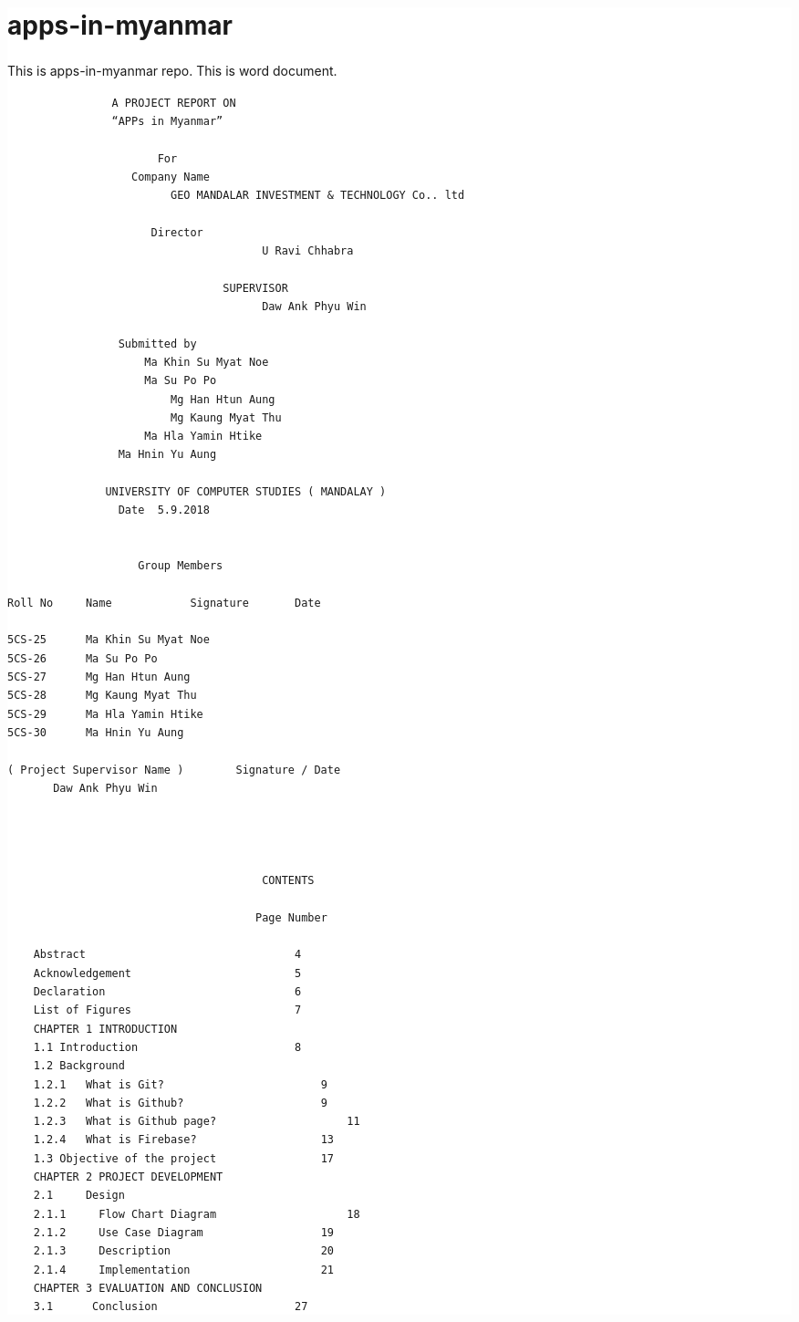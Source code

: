 # apps-in-myanmar
This is apps-in-myanmar repo.
This is word document.
					
					A PROJECT REPORT ON
					“APPs in Myanmar”
					
					       For
					   Company Name
                             GEO MANDALAR INVESTMENT & TECHNOLOGY Co.. ltd
				
					      Director
                                           U Ravi Chhabra
					  
		                             SUPERVISOR
                                           Daw Ank Phyu Win
					  
					 Submitted by
				         Ma Khin Su Myat Noe
  				         Ma Su Po Po
			                 Mg Han Htun Aung
			                 Mg Kaung Myat Thu 
				         Ma Hla Yamin Htike
					 Ma Hnin Yu Aung
					 
			       UNIVERSITY OF COMPUTER STUDIES ( MANDALAY )
					 Date  5.9.2018


						Group Members

	Roll No		Name			Signature		Date

	5CS-25	    Ma Khin Su Myat Noe		
	5CS-26	    Ma Su Po Po		
	5CS-27	    Mg Han Htun Aung		
	5CS-28	    Mg Kaung Myat Thu		
	5CS-29	    Ma Hla Yamin Htike		
	5CS-30	    Ma Hnin Yu Aung		

	( Project Supervisor Name ) 	   Signature / Date 
    	   Daw Ank Phyu Win




                                           CONTENTS
									   
									      Page Number
									   
		Abstract    							4
		Acknowledgement							5
		Declaration 							6
		List of Figures							7
		CHAPTER 1 INTRODUCTION
		1.1	Introduction						8
		1.2	Background  
		1.2.1	What is Git?						9
		1.2.2	What is Github?						9
		1.2.3	What is Github page?					11
		1.2.4	What is Firebase?					13
		1.3	Objective of the project 				17
		CHAPTER 2 PROJECT DEVELOPMENT
		2.1     Design									
		2.1.1     Flow Chart Diagram					18
		2.1.2     Use Case Diagram					19
		2.1.3     Description						20
		2.1.4     Implementation					21
		CHAPTER 3 EVALUATION AND CONCLUSION
		3.1      Conclusion						27